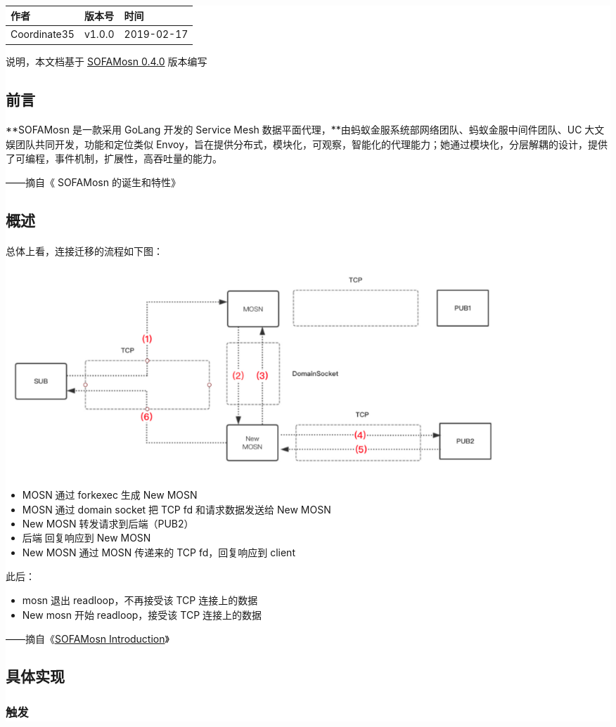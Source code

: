 |作者|版本号|时间|
|:-|:-|:-|
|Coordinate35| v1.0.0| 2019-02-17|

说明，本文档基于 [SOFAMosn 0.4.0](https://github.com/alipay/sofa-mosn/tree/0.4.0) 版本编写

## 前言

**SOFAMosn 是一款采用 GoLang 开发的 Service Mesh 数据平面代理，**由蚂蚁金服系统部网络团队、蚂蚁金服中间件团队、UC 大文娱团队共同开发，功能和定位类似 Envoy，旨在提供分布式，模块化，可观察，智能化的代理能力；她通过模块化，分层解耦的设计，提供了可编程，事件机制，扩展性，高吞吐量的能力。

——摘自《 SOFAMosn 的诞生和特性》

## 概述

总体上看，连接迁移的流程如下图：

![图片描述](_static/2406609019-5c695e780d973_fix732.png)

- MOSN 通过 forkexec 生成 New MOSN
- MOSN 通过 domain socket 把 TCP fd 和请求数据发送给 New MOSN
- New MOSN 转发请求到后端（PUB2）
- 后端 回复响应到 New MOSN
- New MOSN 通过 MOSN 传递来的 TCP fd，回复响应到 client

此后：

- mosn 退出 readloop，不再接受该 TCP 连接上的数据
- New mosn 开始 readloop，接受该 TCP 连接上的数据

——摘自《[SOFAMosn Introduction](https://github.com/alipay/sofa-mosn/blob/master/docs/Introduction.md)》

## 具体实现

### 触发

